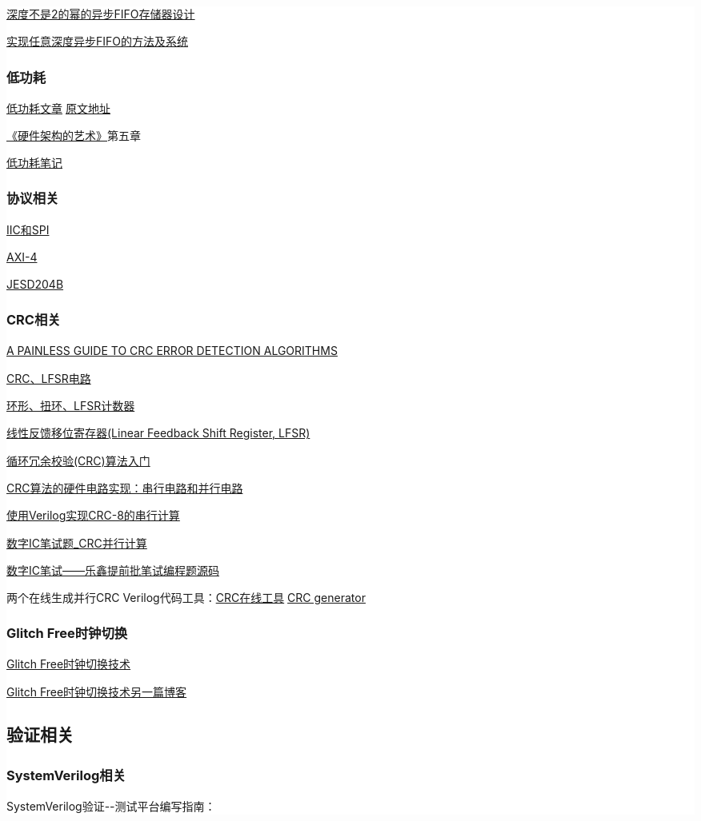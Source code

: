 [深度不是2的幂的异步FIFO存储器设计](./src/docs/深度不是2的幂的异步FIFO存储器设计.pdf)

[实现任意深度异步FIFO的方法及系统](./src/docs/实现任意深度异步FIFO的方法及系统.pdf)

### 低功耗

[低功耗文章](./src/docs/低功耗.pdf) [原文地址](https://mp.weixin.qq.com/s/Hwgj-sarqxDNt4ILYxMOVQ)

[《硬件架构的艺术》](./src/docs/硬件架构的艺术.pdf)第五章

[低功耗笔记](./src/docs/低功耗笔记.md)


### 协议相关

[IIC和SPI](https://mp.weixin.qq.com/s/0WFeSQjcTPNIUfeHHCOw1A)  

[AXI-4](https://mp.weixin.qq.com/s/jCd78u7Gx1l5XfJuf5AEhg)  

[JESD204B](https://mp.weixin.qq.com/s/wPxqvxnwuCwKLfoqUbxGGg)

### CRC相关

[A PAINLESS GUIDE TO CRC ERROR DETECTION ALGORITHMS](./src/docs/A%20PAINLESS%20GUIDE%20TO%20CRC%20ERROR%20DETECTION%20ALGORITHMS.pdf)

[CRC、LFSR电路](https://note.youdao.com/ynoteshare1/index.html?id=a99dd6686501a06c8ed39cd2c40f9aed&type=note)

[环形、扭环、LFSR计数器](https://blog.csdn.net/Reborn_Lee/article/details/102172111?utm_source=app)

[线性反馈移位寄存器(Linear Feedback Shift Register, LFSR)](https://blog.csdn.net/qq_44113393/article/details/89852994)

[循环冗余校验(CRC)算法入门](https://www.cnblogs.com/sinferwu/p/7904279.html)

[CRC算法的硬件电路实现：串行电路和并行电路](https://zhuanlan.zhihu.com/p/59666086)

[使用Verilog实现CRC-8的串行计算](https://blog.csdn.net/zhangningning1996/article/details/106795689)

[数字IC笔试题_CRC并行计算](https://zhuanlan.zhihu.com/p/69969288)

[数字IC笔试——乐鑫提前批笔试编程题源码](https://blog.csdn.net/qq_41844618/article/details/106822610)

两个在线生成并行CRC Verilog代码工具：[CRC在线工具](https://www.easics.com/webtools/crctool) [CRC generator](http://outputlogic.com/?page_id=321)

### Glitch Free时钟切换

[Glitch Free时钟切换技术](https://mp.weixin.qq.com/s/w3Wu7HkSr5v94kHrLvRIcw) 

[Glitch Free时钟切换技术另一篇博客](https://blog.csdn.net/Reborn_Lee/article/details/90378355?tdsourcetag=s_pctim_aiomsg)

## 验证相关

### SystemVerilog相关

SystemVerilog验证--测试平台编写指南：
